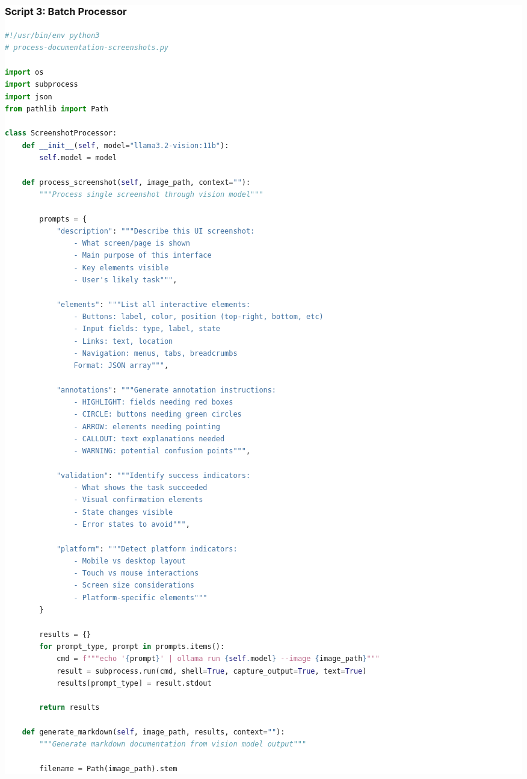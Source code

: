 ### Script 3: Batch Processor
```python
#!/usr/bin/env python3
# process-documentation-screenshots.py

import os
import subprocess
import json
from pathlib import Path

class ScreenshotProcessor:
    def __init__(self, model="llama3.2-vision:11b"):
        self.model = model
        
    def process_screenshot(self, image_path, context=""):
        """Process single screenshot through vision model"""
        
        prompts = {
            "description": """Describe this UI screenshot:
                - What screen/page is shown
                - Main purpose of this interface
                - Key elements visible
                - User's likely task""",
                
            "elements": """List all interactive elements:
                - Buttons: label, color, position (top-right, bottom, etc)
                - Input fields: type, label, state
                - Links: text, location
                - Navigation: menus, tabs, breadcrumbs
                Format: JSON array""",
                
            "annotations": """Generate annotation instructions:
                - HIGHLIGHT: fields needing red boxes
                - CIRCLE: buttons needing green circles  
                - ARROW: elements needing pointing
                - CALLOUT: text explanations needed
                - WARNING: potential confusion points""",
                
            "validation": """Identify success indicators:
                - What shows the task succeeded
                - Visual confirmation elements
                - State changes visible
                - Error states to avoid""",
                
            "platform": """Detect platform indicators:
                - Mobile vs desktop layout
                - Touch vs mouse interactions
                - Screen size considerations
                - Platform-specific elements"""
        }
        
        results = {}
        for prompt_type, prompt in prompts.items():
            cmd = f"""echo '{prompt}' | ollama run {self.model} --image {image_path}"""
            result = subprocess.run(cmd, shell=True, capture_output=True, text=True)
            results[prompt_type] = result.stdout
            
        return results
    
    def generate_markdown(self, image_path, results, context=""):
        """Generate markdown documentation from vision model output"""
        
        filename = Path(image_path).stem
```
